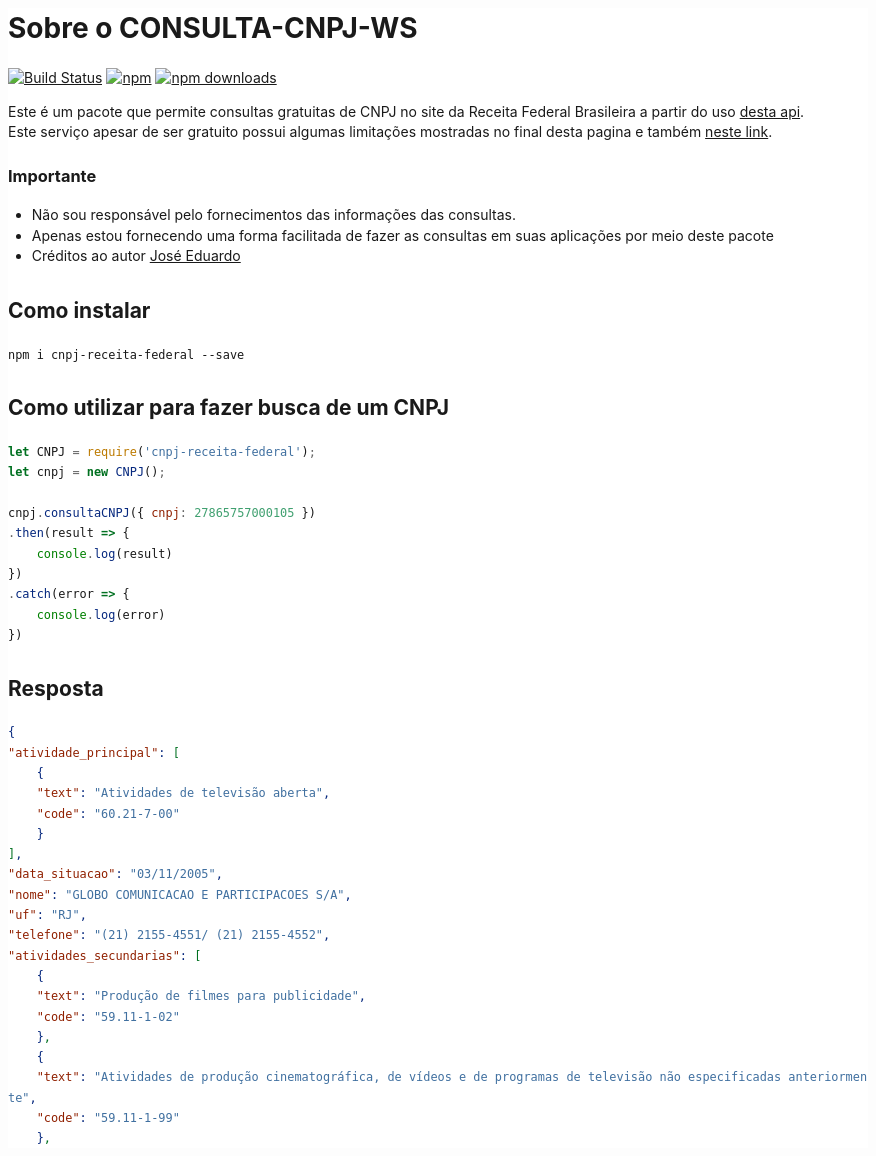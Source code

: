 # Sobre o CONSULTA-CNPJ-WS
[![Build Status](https://travis-ci.com/jos3duardo/cnpj-ws.svg?branch=master)](https://travis-ci.com/rwietter/cnpj-ws)
[![npm](https://img.shields.io/npm/l/express.svg)](https://travis-ci.com/rwietter/cnpj-ws)
[![npm downloads](https://img.shields.io/npm/dm/cnpj-receita-federal.svg)](https://www.npmjs.com/package/cnpj-receita-federal)<br />

Este é um pacote que permite consultas gratuitas de CNPJ no site da Receita Federal Brasileira a partir do uso [ desta api](https://receitaws.com.br/api).  
Este serviço apesar de ser gratuito possui algumas limitações mostradas no final desta pagina e também [neste link](https://receitaws.com.br/pricing).

### Importante
 
* Não sou responsável pelo fornecimentos das informações das consultas.
* Apenas estou fornecendo uma forma facilitada de fazer as consultas em suas aplicações por meio deste pacote
* Créditos ao autor [José Eduardo](https://github.com/jos3duardo/cnpj-ws)

## Como instalar

```
npm i cnpj-receita-federal --save
```

## Como utilizar para fazer busca de um CNPJ

```javascript
let CNPJ = require('cnpj-receita-federal');
let cnpj = new CNPJ();

cnpj.consultaCNPJ({ cnpj: 27865757000105 })
.then(result => {
    console.log(result)
})
.catch(error => {
    console.log(error)
})
```
## Resposta

```json
{
"atividade_principal": [
    {
    "text": "Atividades de televisão aberta",
    "code": "60.21-7-00"
    }
],
"data_situacao": "03/11/2005",
"nome": "GLOBO COMUNICACAO E PARTICIPACOES S/A",
"uf": "RJ",
"telefone": "(21) 2155-4551/ (21) 2155-4552",
"atividades_secundarias": [
    {
    "text": "Produção de filmes para publicidade",
    "code": "59.11-1-02"
    },
    {
    "text": "Atividades de produção cinematográfica, de vídeos e de programas de televisão não especificadas anteriormente",
    "code": "59.11-1-99"
    },
```